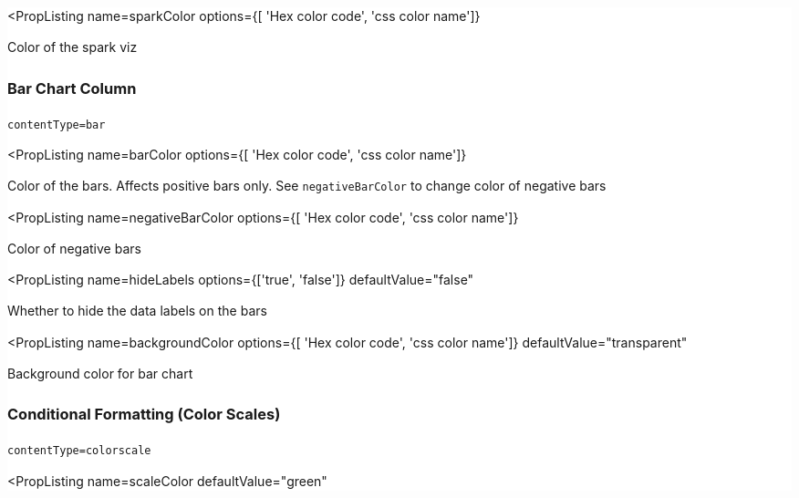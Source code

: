 </PropListing>

<PropListing
    name=sparkColor
    options={[ 'Hex color code', 'css color name']}
>

Color of the spark viz

</PropListing>

### Bar Chart Column

`contentType=bar`

<PropListing
    name=barColor
    options={[ 'Hex color code', 'css color name']}
>

Color of the bars. Affects positive bars only. See `negativeBarColor` to change color of negative bars

</PropListing>

<PropListing
    name=negativeBarColor
    options={[ 'Hex color code', 'css color name']}
>

Color of negative bars

</PropListing>

<PropListing
    name=hideLabels
    options={['true', 'false']}
    defaultValue="false"
>

Whether to hide the data labels on the bars

</PropListing>

<PropListing
    name=backgroundColor
    options={[ 'Hex color code', 'css color name']}
    defaultValue="transparent"
>

Background color for bar chart

</PropListing>

### Conditional Formatting (Color Scales)

`contentType=colorscale`

<PropListing
    name=scaleColor
    defaultValue="green"
>

